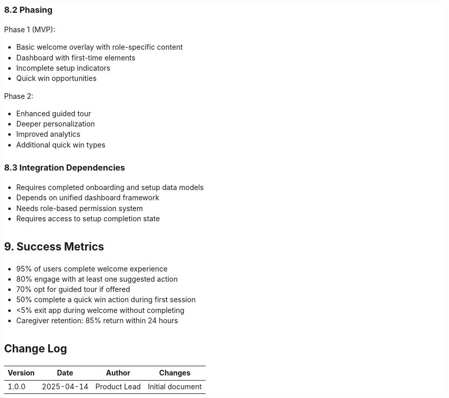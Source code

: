 ### 8.2 Phasing

Phase 1 (MVP):
- Basic welcome overlay with role-specific content
- Dashboard with first-time elements
- Incomplete setup indicators
- Quick win opportunities

Phase 2:
- Enhanced guided tour
- Deeper personalization
- Improved analytics
- Additional quick win types

### 8.3 Integration Dependencies

- Requires completed onboarding and setup data models
- Depends on unified dashboard framework
- Needs role-based permission system
- Requires access to setup completion state

## 9. Success Metrics

- 95% of users complete welcome experience
- 80% engage with at least one suggested action
- 70% opt for guided tour if offered
- 50% complete a quick win action during first session
- <5% exit app during welcome without completing
- Caregiver retention: 85% return within 24 hours

## Change Log

| Version | Date | Author | Changes |
|---------|------|--------|---------|
| 1.0.0 | 2025-04-14 | Product Lead | Initial document |
